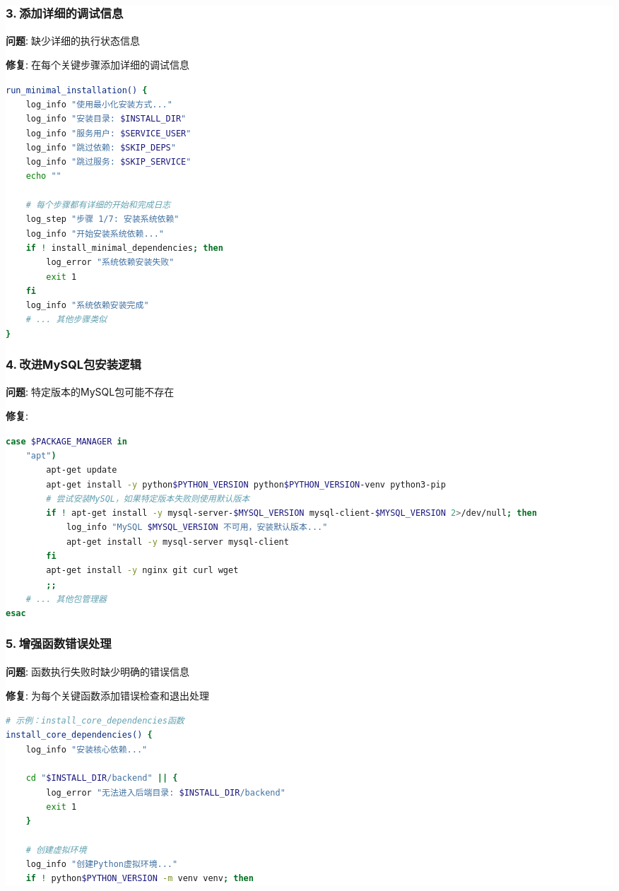 ### 3. 添加详细的调试信息

**问题**: 缺少详细的执行状态信息

**修复**: 在每个关键步骤添加详细的调试信息
```bash
run_minimal_installation() {
    log_info "使用最小化安装方式..."
    log_info "安装目录: $INSTALL_DIR"
    log_info "服务用户: $SERVICE_USER"
    log_info "跳过依赖: $SKIP_DEPS"
    log_info "跳过服务: $SKIP_SERVICE"
    echo ""
    
    # 每个步骤都有详细的开始和完成日志
    log_step "步骤 1/7: 安装系统依赖"
    log_info "开始安装系统依赖..."
    if ! install_minimal_dependencies; then
        log_error "系统依赖安装失败"
        exit 1
    fi
    log_info "系统依赖安装完成"
    # ... 其他步骤类似
}
```

### 4. 改进MySQL包安装逻辑

**问题**: 特定版本的MySQL包可能不存在

**修复**:
```bash
case $PACKAGE_MANAGER in
    "apt")
        apt-get update
        apt-get install -y python$PYTHON_VERSION python$PYTHON_VERSION-venv python3-pip
        # 尝试安装MySQL，如果特定版本失败则使用默认版本
        if ! apt-get install -y mysql-server-$MYSQL_VERSION mysql-client-$MYSQL_VERSION 2>/dev/null; then
            log_info "MySQL $MYSQL_VERSION 不可用，安装默认版本..."
            apt-get install -y mysql-server mysql-client
        fi
        apt-get install -y nginx git curl wget
        ;;
    # ... 其他包管理器
esac
```

### 5. 增强函数错误处理

**问题**: 函数执行失败时缺少明确的错误信息

**修复**: 为每个关键函数添加错误检查和退出处理
```bash
# 示例：install_core_dependencies函数
install_core_dependencies() {
    log_info "安装核心依赖..."
    
    cd "$INSTALL_DIR/backend" || {
        log_error "无法进入后端目录: $INSTALL_DIR/backend"
        exit 1
    }
    
    # 创建虚拟环境
    log_info "创建Python虚拟环境..."
    if ! python$PYTHON_VERSION -m venv venv; then
```